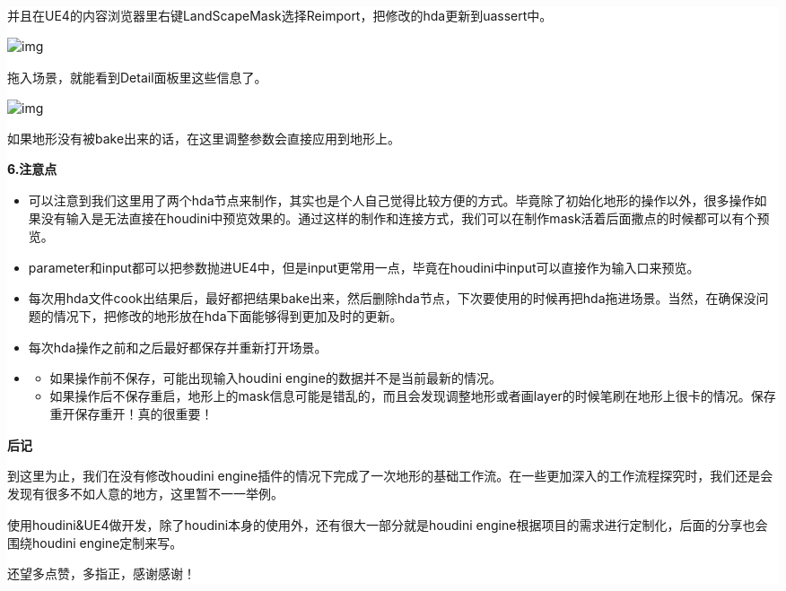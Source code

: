 并且在UE4的内容浏览器里右键LandScapeMask选择Reimport，把修改的hda更新到uassert中。

![img](https://pic3.zhimg.com/80/v2-d22ba555679ff8ba8fcba28d24dd3cf6_hd.jpg)

拖入场景，就能看到Detail面板里这些信息了。

![img](https://pic3.zhimg.com/80/v2-ced0635a09e57c64578679a7d9d4e0c2_hd.jpg)

如果地形没有被bake出来的话，在这里调整参数会直接应用到地形上。

**6.注意点**

- 可以注意到我们这里用了两个hda节点来制作，其实也是个人自己觉得比较方便的方式。毕竟除了初始化地形的操作以外，很多操作如果没有输入是无法直接在houdini中预览效果的。通过这样的制作和连接方式，我们可以在制作mask活着后面撒点的时候都可以有个预览。



- parameter和input都可以把参数抛进UE4中，但是input更常用一点，毕竟在houdini中input可以直接作为输入口来预览。



- 每次用hda文件cook出结果后，最好都把结果bake出来，然后删除hda节点，下次要使用的时候再把hda拖进场景。当然，在确保没问题的情况下，把修改的地形放在hda下面能够得到更加及时的更新。 



- 每次hda操作之前和之后最好都保存并重新打开场景。

- - 如果操作前不保存，可能出现输入houdini engine的数据并不是当前最新的情况。
  - 如果操作后不保存重启，地形上的mask信息可能是错乱的，而且会发现调整地形或者画layer的时候笔刷在地形上很卡的情况。保存重开保存重开！真的很重要！

**后记**

到这里为止，我们在没有修改houdini engine插件的情况下完成了一次地形的基础工作流。在一些更加深入的工作流程探究时，我们还是会发现有很多不如人意的地方，这里暂不一一举例。

使用houdini&UE4做开发，除了houdini本身的使用外，还有很大一部分就是houdini engine根据项目的需求进行定制化，后面的分享也会围绕houdini engine定制来写。

还望多点赞，多指正，感谢感谢！